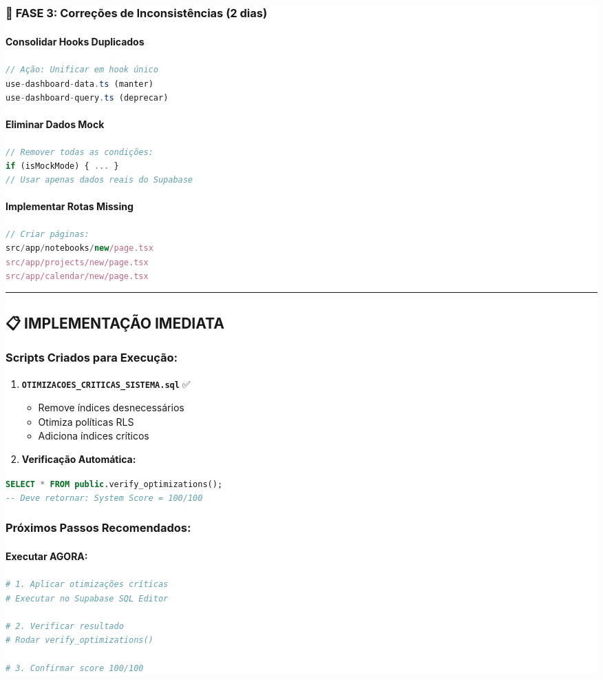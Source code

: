 ### 🔧 **FASE 3: Correções de Inconsistências (2 dias)**

#### **Consolidar Hooks Duplicados**
```typescript
// Ação: Unificar em hook único
use-dashboard-data.ts (manter)
use-dashboard-query.ts (deprecar)
```

#### **Eliminar Dados Mock**
```typescript
// Remover todas as condições:
if (isMockMode) { ... }
// Usar apenas dados reais do Supabase
```

#### **Implementar Rotas Missing**
```typescript
// Criar páginas:
src/app/notebooks/new/page.tsx
src/app/projects/new/page.tsx  
src/app/calendar/new/page.tsx
```

---

## 📋 **IMPLEMENTAÇÃO IMEDIATA**

### **Scripts Criados para Execução:**

1. **`OTIMIZACOES_CRITICAS_SISTEMA.sql`** ✅
   - Remove índices desnecessários
   - Otimiza políticas RLS  
   - Adiciona índices críticos

2. **Verificação Automática:**
```sql
SELECT * FROM public.verify_optimizations();
-- Deve retornar: System Score = 100/100
```

### **Próximos Passos Recomendados:**

#### **Executar AGORA:**
```bash
# 1. Aplicar otimizações críticas
# Executar no Supabase SQL Editor

# 2. Verificar resultado
# Rodar verify_optimizations()

# 3. Confirmar score 100/100
```
